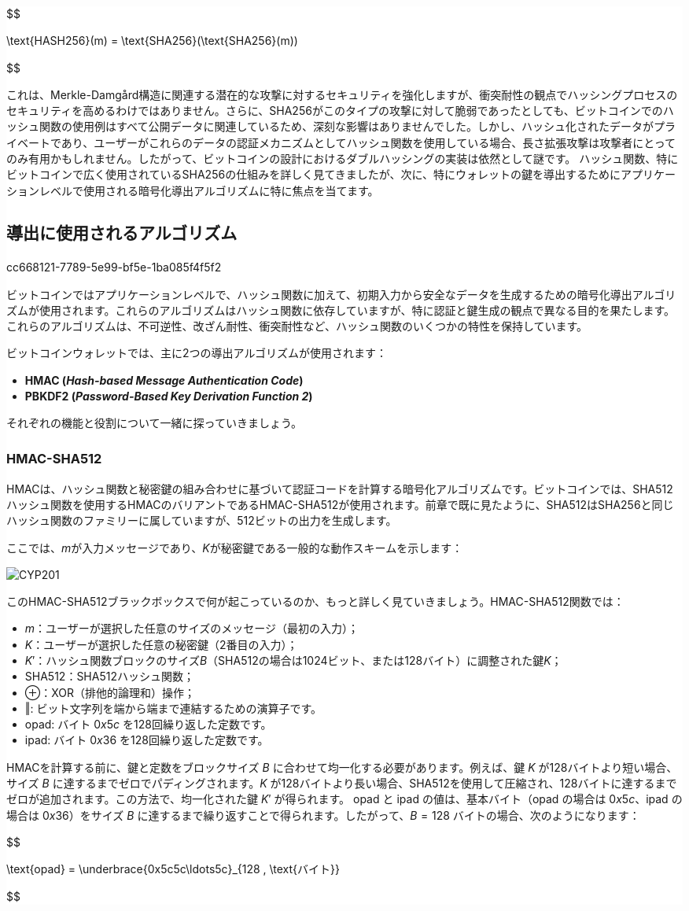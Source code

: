 
$$

\text{HASH256}(m) = \text{SHA256}(\text{SHA256}(m))

$$

これは、Merkle-Damgård構造に関連する潜在的な攻撃に対するセキュリティを強化しますが、衝突耐性の観点でハッシングプロセスのセキュリティを高めるわけではありません。さらに、SHA256がこのタイプの攻撃に対して脆弱であったとしても、ビットコインでのハッシュ関数の使用例はすべて公開データに関連しているため、深刻な影響はありませんでした。しかし、ハッシュ化されたデータがプライベートであり、ユーザーがこれらのデータの認証メカニズムとしてハッシュ関数を使用している場合、長さ拡張攻撃は攻撃者にとってのみ有用かもしれません。したがって、ビットコインの設計におけるダブルハッシングの実装は依然として謎です。
ハッシュ関数、特にビットコインで広く使用されているSHA256の仕組みを詳しく見てきましたが、次に、特にウォレットの鍵を導出するためにアプリケーションレベルで使用される暗号化導出アルゴリズムに特に焦点を当てます。

## 導出に使用されるアルゴリズム
<chapterId>cc668121-7789-5e99-bf5e-1ba085f4f5f2</chapterId>

ビットコインではアプリケーションレベルで、ハッシュ関数に加えて、初期入力から安全なデータを生成するための暗号化導出アルゴリズムが使用されます。これらのアルゴリズムはハッシュ関数に依存していますが、特に認証と鍵生成の観点で異なる目的を果たします。これらのアルゴリズムは、不可逆性、改ざん耐性、衝突耐性など、ハッシュ関数のいくつかの特性を保持しています。

ビットコインウォレットでは、主に2つの導出アルゴリズムが使用されます：
- **HMAC (*Hash-based Message Authentication Code*)**
- **PBKDF2 (*Password-Based Key Derivation Function 2*)**

それぞれの機能と役割について一緒に探っていきましょう。

### HMAC-SHA512

HMACは、ハッシュ関数と秘密鍵の組み合わせに基づいて認証コードを計算する暗号化アルゴリズムです。ビットコインでは、SHA512ハッシュ関数を使用するHMACのバリアントであるHMAC-SHA512が使用されます。前章で既に見たように、SHA512はSHA256と同じハッシュ関数のファミリーに属していますが、512ビットの出力を生成します。

ここでは、$m$が入力メッセージであり、$K$が秘密鍵である一般的な動作スキームを示します：

![CYP201](assets/fr/011.webp)

このHMAC-SHA512ブラックボックスで何が起こっているのか、もっと詳しく見ていきましょう。HMAC-SHA512関数では：
- $m$：ユーザーが選択した任意のサイズのメッセージ（最初の入力）；
- $K$：ユーザーが選択した任意の秘密鍵（2番目の入力）；
- $K'$：ハッシュ関数ブロックのサイズ$B$（SHA512の場合は1024ビット、または128バイト）に調整された鍵$K$；
- $\text{SHA512}$：SHA512ハッシュ関数；
- $\oplus$：XOR（排他的論理和）操作；
- $\Vert$: ビット文字列を端から端まで連結するための演算子です。
- $\text{opad}$: バイト $0x5c$ を128回繰り返した定数です。
- $\text{ipad}$: バイト $0x36$ を128回繰り返した定数です。

HMACを計算する前に、鍵と定数をブロックサイズ $B$ に合わせて均一化する必要があります。例えば、鍵 $K$ が128バイトより短い場合、サイズ $B$ に達するまでゼロでパディングされます。$K$ が128バイトより長い場合、SHA512を使用して圧縮され、128バイトに達するまでゼロが追加されます。この方法で、均一化された鍵 $K'$ が得られます。
$\text{opad}$ と $\text{ipad}$ の値は、基本バイト（$\text{opad}$ の場合は $0x5c$、$\text{ipad}$ の場合は $0x36$）をサイズ $B$ に達するまで繰り返すことで得られます。したがって、$B = 128$ バイトの場合、次のようになります：


$$

\text{opad} = \underbrace{0x5c5c\ldots5c}\_{128 \, \text{バイト}}

$$

